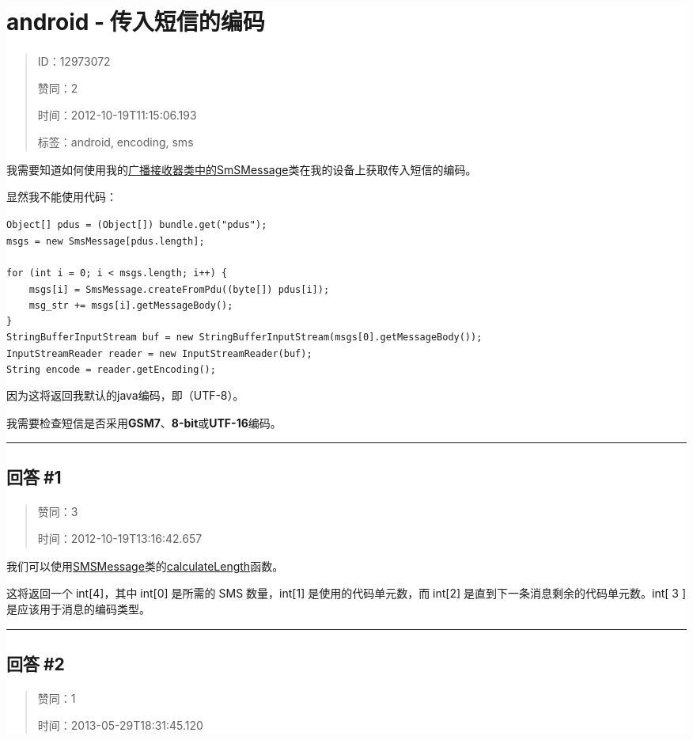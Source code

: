 # android - 传入短信的编码

> ID：12973072
> 
> 赞同：2
> 
> 时间：2012-10-19T11:15:06.193
> 
> 标签：android, encoding, sms

我需要知道如何使用我的[广播接收器类中的](http://developer.android.com/reference/android/content/BroadcastReceiver.html)[SmSMessage](http://developer.android.com/reference/android/telephony/SmsMessage.html)类在我的设备上获取传入短信的编码。

显然我不能使用代码：

```
Object[] pdus = (Object[]) bundle.get("pdus");
msgs = new SmsMessage[pdus.length];

for (int i = 0; i < msgs.length; i++) {
    msgs[i] = SmsMessage.createFromPdu((byte[]) pdus[i]);
    msg_str += msgs[i].getMessageBody();
}
StringBufferInputStream buf = new StringBufferInputStream(msgs[0].getMessageBody());
InputStreamReader reader = new InputStreamReader(buf);
String encode = reader.getEncoding(); 
```

因为这将返回我默认的java编码，即（UTF-8）。

我需要检查短信是否采用**GSM7**、**8-bit**或**UTF-16**编码。

* * *

## 回答 #1

> 赞同：3
> 
> 时间：2012-10-19T13:16:42.657

我们可以使用[SMSMessage](http://developer.android.com/reference/android/telephony/SmsMessage.html)类的[calculateLength](http://developer.android.com/reference/android/telephony/SmsMessage.html#calculateLength%28java.lang.CharSequence,%20boolean%29)函数。

这将返回一个 int[4]，其中 int[0] 是所需的 SMS 数量，int[1] 是使用的代码单元数，而 int[2] 是直到下一条消息剩余的代码单元数。int[ 3 ] 是应该用于消息的编码类型。

* * *

## 回答 #2

> 赞同：1
> 
> 时间：2013-05-29T18:31:45.120
